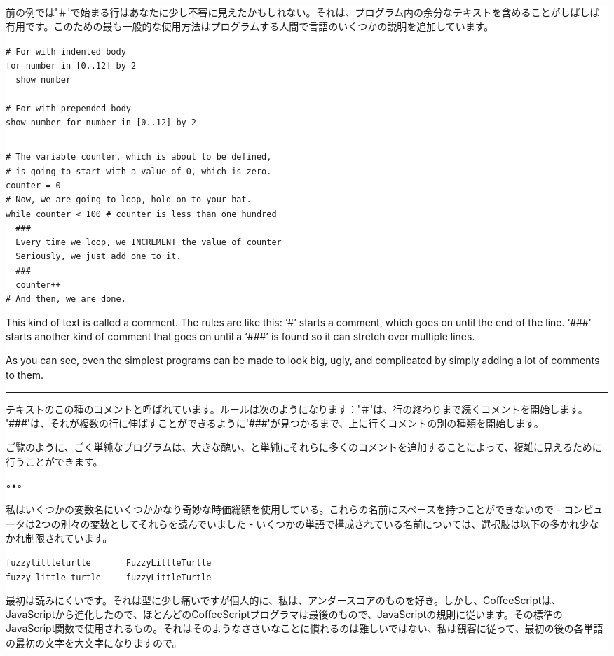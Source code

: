 前の例では'＃'で始まる行はあなたに少し不審に見えたかもしれない。それは、プログラム内の余分なテキストを含めることがしばしば有用です。このための最も一般的な使用方法はプログラムする人間で言語のいくつかの説明を追加しています。

	# For with indented body
	for number in [0..12] by 2
	  show number
	
	# For with prepended body
	show number for number in [0..12] by 2

---

	# The variable counter, which is about to be defined,
	# is going to start with a value of 0, which is zero.
	counter = 0
	# Now, we are going to loop, hold on to your hat.
	while counter < 100 # counter is less than one hundred
	  ###
	  Every time we loop, we INCREMENT the value of counter
	  Seriously, we just add one to it.
	  ###
	  counter++
	# And then, we are done.

This kind of text is called a comment. The rules are like this: ‘#’ starts a comment, which goes on until the end of the line. ‘###’ starts another kind of comment that goes on until a ‘###’ is found so it can stretch over multiple lines.

As you can see, even the simplest programs can be made to look big, ugly, and complicated by simply adding a lot of comments to them.

---

テキストのこの種のコメントと呼ばれています。ルールは次のようになります：'＃'は、行の終わりまで続くコメントを開始します。 '###'は、それが複数の行に伸ばすことができるように'###'が見つかるまで、上に行くコメントの別の種類を開始します。

ご覧のように、ごく単純なプログラムは、大きな醜い、と単純にそれらに多くのコメントを追加することによって、複雑に見えるために行うことができます。

◦•◦

私はいくつかの変数名にいくつかかなり奇妙な時価総額を使用している。これらの名前にスペースを持つことができないので - コンピュータは2つの別々の変数としてそれらを読んでいました - いくつかの単語で構成されている名前については、選択肢は以下の多かれ少なかれ制限されています。

	fuzzylittleturtle		FuzzyLittleTurtle
	fuzzy_little_turtle 	fuzzyLittleTurtle

最初は読みにくいです。それは型に少し痛いですが個人的に、私は、アンダースコアのものを好き。しかし、CoffeeScriptは、JavaScriptから進化したので、ほとんどのCoffeeScriptプログラマは最後のもので、JavaScriptの規則に従います。その標準のJavaScript関数で使用されるもの。それはそのようなささいなことに慣れるのは難しいではない、私は観客に従って、最初の後の各単語の最初の文字を大文字になりますので。
